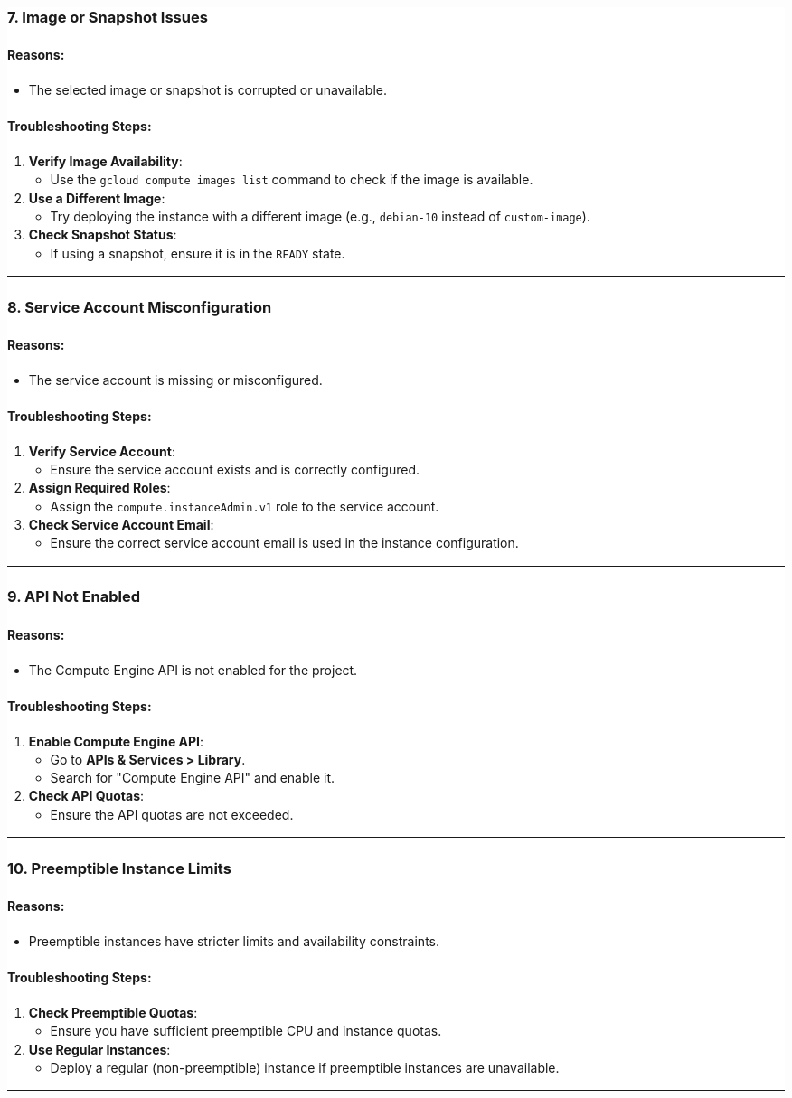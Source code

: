 
### **7. Image or Snapshot Issues**
#### **Reasons**:
- The selected image or snapshot is corrupted or unavailable.

#### **Troubleshooting Steps**:
1. **Verify Image Availability**:
   - Use the `gcloud compute images list` command to check if the image is available.
2. **Use a Different Image**:
   - Try deploying the instance with a different image (e.g., `debian-10` instead of `custom-image`).
3. **Check Snapshot Status**:
   - If using a snapshot, ensure it is in the `READY` state.

---

### **8. Service Account Misconfiguration**
#### **Reasons**:
- The service account is missing or misconfigured.

#### **Troubleshooting Steps**:
1. **Verify Service Account**:
   - Ensure the service account exists and is correctly configured.
2. **Assign Required Roles**:
   - Assign the `compute.instanceAdmin.v1` role to the service account.
3. **Check Service Account Email**:
   - Ensure the correct service account email is used in the instance configuration.

---

### **9. API Not Enabled**
#### **Reasons**:
- The Compute Engine API is not enabled for the project.

#### **Troubleshooting Steps**:
1. **Enable Compute Engine API**:
   - Go to **APIs & Services > Library**.
   - Search for "Compute Engine API" and enable it.
2. **Check API Quotas**:
   - Ensure the API quotas are not exceeded.

---

### **10. Preemptible Instance Limits**
#### **Reasons**:
- Preemptible instances have stricter limits and availability constraints.

#### **Troubleshooting Steps**:
1. **Check Preemptible Quotas**:
   - Ensure you have sufficient preemptible CPU and instance quotas.
2. **Use Regular Instances**:
   - Deploy a regular (non-preemptible) instance if preemptible instances are unavailable.

---